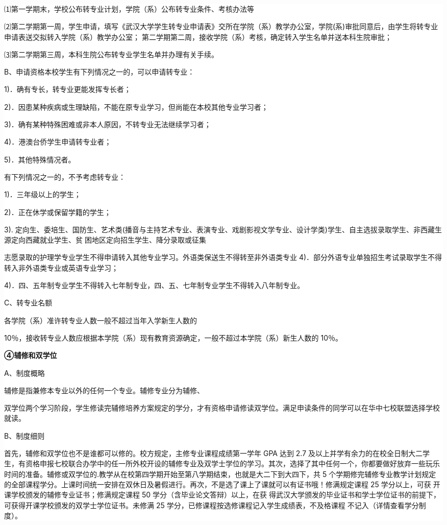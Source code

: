 ⑴第一学期末，学校公布转专业计划，学院（系）公布转专业条件、考核办法等

⑵第二学期第一周，学生申请，填写《武汉大学学生转专业申请表》交所在学院（系）教学办公室，学院(系)审批同意后，由学生将转专业申请表送交拟转入学院（系）教学办公室；
第二学期第二周，接收学院（系）考核，确定转入学生名单并送本科生院审批；

⑶第二学期第三周，本科生院公布转专业学生名单并办理有关手续。

B、申请资格本校学生有下列情况之一的，可以申请转专业：

1)．确有专长，转专业更能发挥专长者；

2)．因患某种疾病或生理缺陷，不能在原专业学习，但尚能在本校其他专业学习者；

3)．确有某种特殊困难或非本人原因，不转专业无法继续学习者；

4)．港澳台侨学生申请转专业者；

5)．其他特殊情况者。

有下列情况之一的，不予考虑转专业：

1)．三年级以上的学生；

2)．正在休学或保留学籍的学生；

3).
定向生、委培生、国防生、艺术类(播音与主持艺术专业、表演专业、戏剧影视文学专业、设计学类)学生、自主选拔录取学生、非西藏生源定向西藏就业学生、贫
困地区定向招生学生、降分录取或征集

志愿录取的护理学专业学生不得申请转入其他专业学习。外语类保送生不得转至非外语类专业
4)．部分外语专业单独招生考试录取学生不得转入非外语类专业或英语专业学习；

4)．四、五年制专业学生不得转入七年制专业，四、五、七年制专业学生不得转入八年制专业。

C、转专业名额

各学院（系）准许转专业人数一般不超过当年入学新生人数的

10％，接收转专业人数应根据本学院（系）现有教育资源确定，一般不超过本学院（系）新生人数的
10％。

**④辅修和双学位**

A、制度概略

辅修是指兼修本专业以外的任何一个专业。辅修专业分为辅修、

双学位两个学习阶段，学生修读完辅修培养方案规定的学分，才有资格申请修读双学位。满足申读条件的同学可以在华中七校联盟选择学校就读。

B、制度细则

首先，辅修和双学位也不是谁都可以修的。校方规定，主修专业课程成绩第一学年 GPA
达到 2.7
及以上并学有余力的在校全日制大二学生，有资格申报七校联合办学中的任一所外校开设的辅修专业及双学士学位的学习。其次，选择了其中任何一个，你都要做好放弃一些玩乐时间的准备。辅修或双学位的.教学从在校第四学期开始至第八学期结束，也就是大二下到大四下，共
5
个学期修完辅修专业教学计划规定的全部课程学分。上课时间统一安排在双休日及暑假进行。再次，不是选了课上了课就可以有证书哦！修满规定课程
25 学分以上，可获 开课学校颁发的辅修专业证书；修满规定课程 50
学分（含毕业论文答辩）以上，在获
得武汉大学颁发的毕业证书和学士学位证书的前提下，可获得开课学校颁发的双学士学位证书。未修满
25 学分，已修课程按选修课程记入学生成绩表，不及格课程
不记入（详情查看学分制度）。
